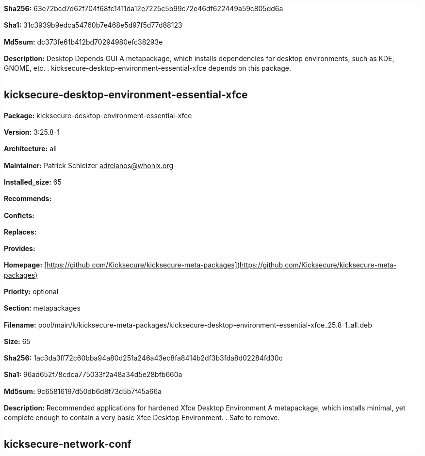 **Sha256:**  63e72bcd7d62f704f68fc1411da12e7225c5b99c72e46df622449a59c805dd6a

**Sha1:**  31c3939b9edca54760b7e468e5d97f5d77d88123

**Md5sum:**  dc373fe61b412bd70294980efc38293e

**Description:** Desktop Depends GUI
 A metapackage, which installs dependencies for desktop environments,
 such as KDE, GNOME, etc.
 .
 kicksecure-desktop-environment-essential-xfce depends on this package.



## kicksecure-desktop-environment-essential-xfce

**Package:** kicksecure-desktop-environment-essential-xfce

**Version:** 3:25.8-1

**Architecture:**  all

**Maintainer:**  Patrick Schleizer <adrelanos@whonix.org>

**Installed_size:**  65

**Recommends:**  

**Conficts:**  

**Replaces:**  

**Provides:**  

**Homepage:**  [https://github.com/Kicksecure/kicksecure-meta-packages](https://github.com/Kicksecure/kicksecure-meta-packages)

**Priority:**  optional

**Section:** metapackages

**Filename:**  pool/main/k/kicksecure-meta-packages/kicksecure-desktop-environment-essential-xfce_25.8-1_all.deb

**Size:**  65

**Sha256:**  1ac3da3ff72c60bba94a80d251a246a43ec8fa8414b2df3b3fda8d02284fd30c

**Sha1:**  96ad652f78cdca775033f2a48a34d5e28bfb660a

**Md5sum:**  9c65816197d50db6d8f73d5b7f45a66a

**Description:** Recommended applications for hardened Xfce Desktop Environment
 A metapackage, which installs minimal, yet complete enough
 to contain a very basic Xfce Desktop Environment.
 .
 Safe to remove.



## kicksecure-network-conf
